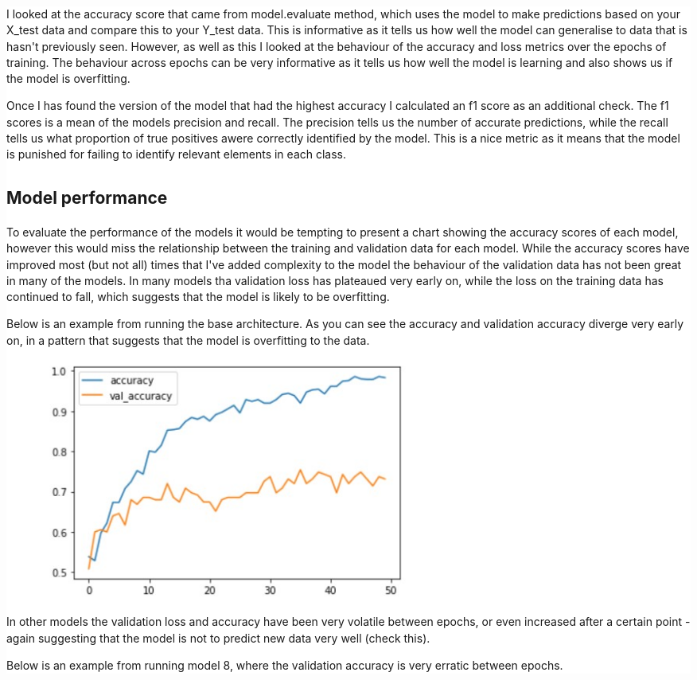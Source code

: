 I looked at the accuracy score that came from model.evaluate method, which uses the model to make predictions based on your X_test data and compare this to your Y_test data. This is informative as it tells us how well the model can generalise to data that is hasn't previously seen. However, as well as this I looked at the behaviour of the accuracy and loss metrics over the epochs of training. The behaviour across epochs can be very informative as it tells us how well the model is learning and also shows us if the model is overfitting.

Once I has found the version of the model that had the highest accuracy I calculated an f1 score as an additional check. The f1 scores is a mean of the models precision and recall. The precision tells us the number of accurate predictions, while the recall tells us what proportion of true positives awere correctly identified by the model. This is a nice metric as it means that the model is punished for failing to identify relevant elements in each class. 

## Model performance
To evaluate the performance of the models it would be tempting to present a chart showing the accuracy scores of each model, however this would miss the relationship between the training and validation data for each model. While the accuracy scores have improved most (but not all) times that I've added complexity to the model the behaviour of the validation data has not been great in many of the models. In many models tha validation loss has plateaued very early on, while the loss on the training data has continued to fall, which suggests that the model is likely to be overfitting. 

Below is an example from running the base architecture. As you can see the accuracy and validation accuracy diverge very early on, in a pattern that suggests that the model is overfitting to the data.

<img src="/assets/model1_accuracy.jpg" alt="model1 accuracy" width="550" height="300">

In other models the validation loss and accuracy have been very volatile between epochs, or even increased after a certain point - again suggesting that the model is not to predict new data very well (check this).

Below is an example from running model 8, where the validation accuracy is very erratic between epochs.